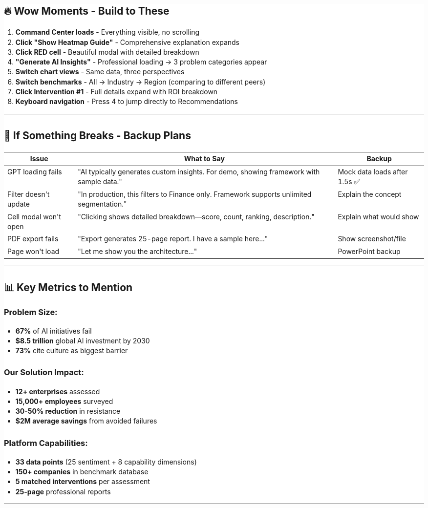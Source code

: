 
## 🔥 **Wow Moments - Build to These**

1. **Command Center loads** - Everything visible, no scrolling
2. **Click "Show Heatmap Guide"** - Comprehensive explanation expands
3. **Click RED cell** - Beautiful modal with detailed breakdown
4. **"Generate AI Insights"** - Professional loading → 3 problem categories appear
5. **Switch chart views** - Same data, three perspectives
6. **Switch benchmarks** - All → Industry → Region (comparing to different peers)
7. **Click Intervention #1** - Full details expand with ROI breakdown
8. **Keyboard navigation** - Press 4 to jump directly to Recommendations

---

## 🚨 **If Something Breaks - Backup Plans**

| Issue | What to Say | Backup |
|-------|-------------|--------|
| GPT loading fails | "AI typically generates custom insights. For demo, showing framework with sample data." | Mock data loads after 1.5s ✅ |
| Filter doesn't update | "In production, this filters to Finance only. Framework supports unlimited segmentation." | Explain the concept |
| Cell modal won't open | "Clicking shows detailed breakdown—score, count, ranking, description." | Explain what would show |
| PDF export fails | "Export generates 25-page report. I have a sample here..." | Show screenshot/file |
| Page won't load | "Let me show you the architecture..." | PowerPoint backup |

---

## 📊 **Key Metrics to Mention**

### **Problem Size:**
- **67%** of AI initiatives fail
- **$8.5 trillion** global AI investment by 2030
- **73%** cite culture as biggest barrier

### **Our Solution Impact:**
- **12+ enterprises** assessed
- **15,000+ employees** surveyed
- **30-50% reduction** in resistance
- **$2M average savings** from avoided failures

### **Platform Capabilities:**
- **33 data points** (25 sentiment + 8 capability dimensions)
- **150+ companies** in benchmark database
- **5 matched interventions** per assessment
- **25-page** professional reports

---
